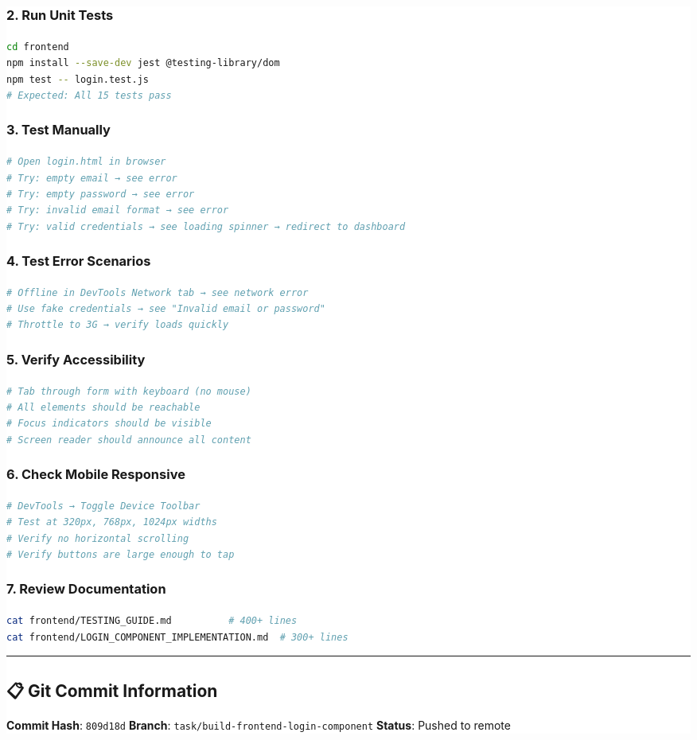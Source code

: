 ### 2. Run Unit Tests
```bash
cd frontend
npm install --save-dev jest @testing-library/dom
npm test -- login.test.js
# Expected: All 15 tests pass
```

### 3. Test Manually
```bash
# Open login.html in browser
# Try: empty email → see error
# Try: empty password → see error
# Try: invalid email format → see error
# Try: valid credentials → see loading spinner → redirect to dashboard
```

### 4. Test Error Scenarios
```bash
# Offline in DevTools Network tab → see network error
# Use fake credentials → see "Invalid email or password"
# Throttle to 3G → verify loads quickly
```

### 5. Verify Accessibility
```bash
# Tab through form with keyboard (no mouse)
# All elements should be reachable
# Focus indicators should be visible
# Screen reader should announce all content
```

### 6. Check Mobile Responsive
```bash
# DevTools → Toggle Device Toolbar
# Test at 320px, 768px, 1024px widths
# Verify no horizontal scrolling
# Verify buttons are large enough to tap
```

### 7. Review Documentation
```bash
cat frontend/TESTING_GUIDE.md          # 400+ lines
cat frontend/LOGIN_COMPONENT_IMPLEMENTATION.md  # 300+ lines
```

---

## 📋 Git Commit Information

**Commit Hash**: `809d18d`
**Branch**: `task/build-frontend-login-component`
**Status**: Pushed to remote

